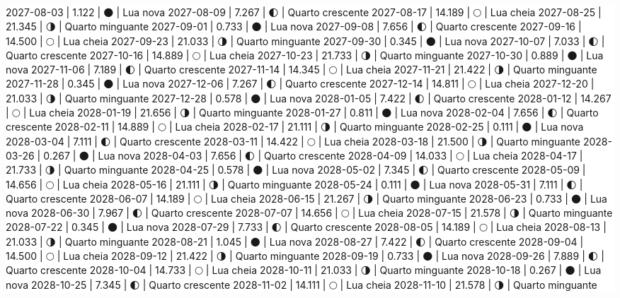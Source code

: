 2027-08-03 |  1.122 | 🌑 | Lua nova
2027-08-09 |  7.267 | 🌓 | Quarto crescente
2027-08-17 | 14.189 | 🌕 | Lua cheia
2027-08-25 | 21.345 | 🌗 | Quarto minguante
2027-09-01 |  0.733 | 🌑 | Lua nova
2027-09-08 |  7.656 | 🌓 | Quarto crescente
2027-09-16 | 14.500 | 🌕 | Lua cheia
2027-09-23 | 21.033 | 🌗 | Quarto minguante
2027-09-30 |  0.345 | 🌑 | Lua nova
2027-10-07 |  7.033 | 🌓 | Quarto crescente
2027-10-16 | 14.889 | 🌕 | Lua cheia
2027-10-23 | 21.733 | 🌗 | Quarto minguante
2027-10-30 |  0.889 | 🌑 | Lua nova
2027-11-06 |  7.189 | 🌓 | Quarto crescente
2027-11-14 | 14.345 | 🌕 | Lua cheia
2027-11-21 | 21.422 | 🌗 | Quarto minguante
2027-11-28 |  0.345 | 🌑 | Lua nova
2027-12-06 |  7.267 | 🌓 | Quarto crescente
2027-12-14 | 14.811 | 🌕 | Lua cheia
2027-12-20 | 21.033 | 🌗 | Quarto minguante
2027-12-28 |  0.578 | 🌑 | Lua nova
2028-01-05 |  7.422 | 🌓 | Quarto crescente
2028-01-12 | 14.267 | 🌕 | Lua cheia
2028-01-19 | 21.656 | 🌗 | Quarto minguante
2028-01-27 |  0.811 | 🌑 | Lua nova
2028-02-04 |  7.656 | 🌓 | Quarto crescente
2028-02-11 | 14.889 | 🌕 | Lua cheia
2028-02-17 | 21.111 | 🌗 | Quarto minguante
2028-02-25 |  0.111 | 🌑 | Lua nova
2028-03-04 |  7.111 | 🌓 | Quarto crescente
2028-03-11 | 14.422 | 🌕 | Lua cheia
2028-03-18 | 21.500 | 🌗 | Quarto minguante
2028-03-26 |  0.267 | 🌑 | Lua nova
2028-04-03 |  7.656 | 🌓 | Quarto crescente
2028-04-09 | 14.033 | 🌕 | Lua cheia
2028-04-17 | 21.733 | 🌗 | Quarto minguante
2028-04-25 |  0.578 | 🌑 | Lua nova
2028-05-02 |  7.345 | 🌓 | Quarto crescente
2028-05-09 | 14.656 | 🌕 | Lua cheia
2028-05-16 | 21.111 | 🌗 | Quarto minguante
2028-05-24 |  0.111 | 🌑 | Lua nova
2028-05-31 |  7.111 | 🌓 | Quarto crescente
2028-06-07 | 14.189 | 🌕 | Lua cheia
2028-06-15 | 21.267 | 🌗 | Quarto minguante
2028-06-23 |  0.733 | 🌑 | Lua nova
2028-06-30 |  7.967 | 🌓 | Quarto crescente
2028-07-07 | 14.656 | 🌕 | Lua cheia
2028-07-15 | 21.578 | 🌗 | Quarto minguante
2028-07-22 |  0.345 | 🌑 | Lua nova
2028-07-29 |  7.733 | 🌓 | Quarto crescente
2028-08-05 | 14.189 | 🌕 | Lua cheia
2028-08-13 | 21.033 | 🌗 | Quarto minguante
2028-08-21 |  1.045 | 🌑 | Lua nova
2028-08-27 |  7.422 | 🌓 | Quarto crescente
2028-09-04 | 14.500 | 🌕 | Lua cheia
2028-09-12 | 21.422 | 🌗 | Quarto minguante
2028-09-19 |  0.733 | 🌑 | Lua nova
2028-09-26 |  7.889 | 🌓 | Quarto crescente
2028-10-04 | 14.733 | 🌕 | Lua cheia
2028-10-11 | 21.033 | 🌗 | Quarto minguante
2028-10-18 |  0.267 | 🌑 | Lua nova
2028-10-25 |  7.345 | 🌓 | Quarto crescente
2028-11-02 | 14.111 | 🌕 | Lua cheia
2028-11-10 | 21.578 | 🌗 | Quarto minguante